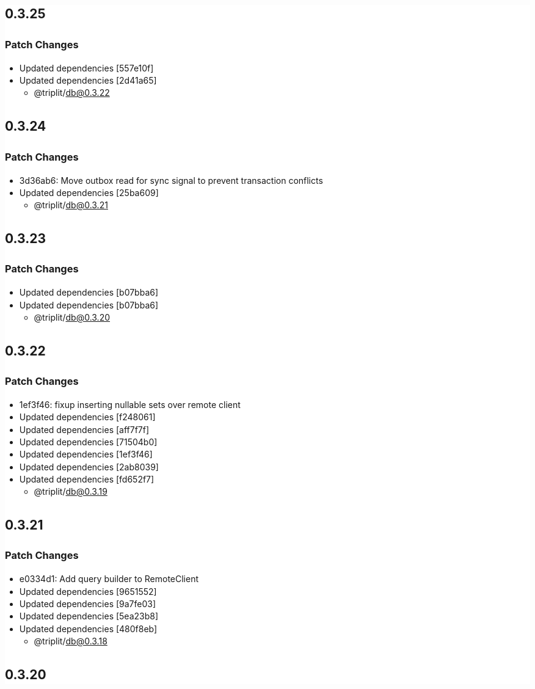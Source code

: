 ## 0.3.25

### Patch Changes

- Updated dependencies [557e10f]
- Updated dependencies [2d41a65]
  - @triplit/db@0.3.22

## 0.3.24

### Patch Changes

- 3d36ab6: Move outbox read for sync signal to prevent transaction conflicts
- Updated dependencies [25ba609]
  - @triplit/db@0.3.21

## 0.3.23

### Patch Changes

- Updated dependencies [b07bba6]
- Updated dependencies [b07bba6]
  - @triplit/db@0.3.20

## 0.3.22

### Patch Changes

- 1ef3f46: fixup inserting nullable sets over remote client
- Updated dependencies [f248061]
- Updated dependencies [aff7f7f]
- Updated dependencies [71504b0]
- Updated dependencies [1ef3f46]
- Updated dependencies [2ab8039]
- Updated dependencies [fd652f7]
  - @triplit/db@0.3.19

## 0.3.21

### Patch Changes

- e0334d1: Add query builder to RemoteClient
- Updated dependencies [9651552]
- Updated dependencies [9a7fe03]
- Updated dependencies [5ea23b8]
- Updated dependencies [480f8eb]
  - @triplit/db@0.3.18

## 0.3.20
